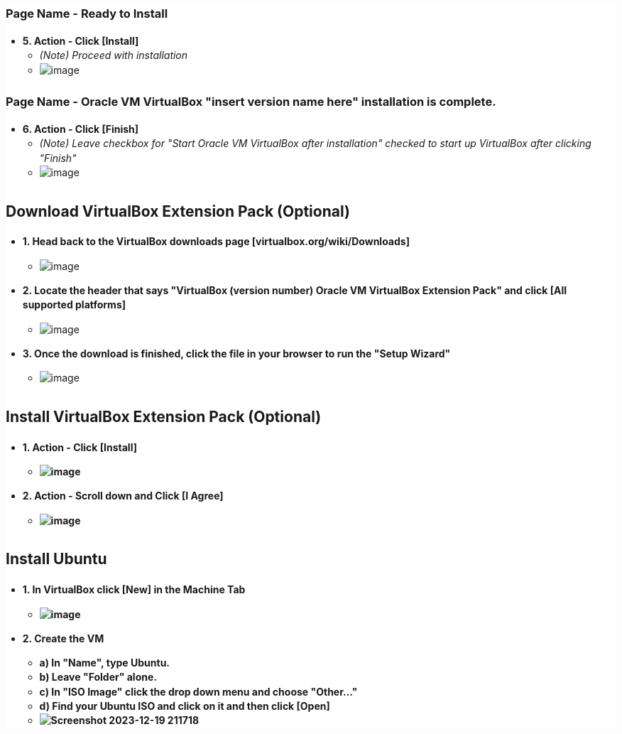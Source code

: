 <h3>Page Name - Ready to Install</h3>

- <b>5. Action - Click [Install]</b>
  - <i>(Note) Proceed with installation</i>
  - ![image](https://github.com/AngelMcArthur/Linux-Project/assets/55830075/7a127b27-1a05-46ba-9df8-6a3f50f6b297)
 
<h3>Page Name - Oracle VM VirtualBox "insert version name here" installation is complete.</h3>

- <b>6. Action - Click [Finish]</b>
  - <i>(Note) Leave checkbox for "Start Oracle VM VirtualBox after installation" checked to start up VirtualBox after clicking "Finish"</i>
  - ![image](https://github.com/AngelMcArthur/Linux-Project/assets/55830075/1df231dd-62de-4b60-8e9e-906eda1ed3fa)
 



<h2>Download VirtualBox Extension Pack (Optional)</h2>

- <b>1. Head back to the VirtualBox downloads page [virtualbox.org/wiki/Downloads]</b>
  - ![image](https://github.com/AngelMcArthur/Linux-Project/assets/55830075/8e8544e3-8949-4167-8f46-5ccf8a8a96db)
 
- <b>2. Locate the header that says "VirtualBox (version number) Oracle VM VirtualBox Extension Pack" and click [All supported platforms]</b>
  - ![image](https://github.com/AngelMcArthur/Linux-Project/assets/55830075/7e69654d-b876-4c36-b3eb-064de4c26c97)
 
- <b>3. Once the download is finished, click the file in your browser to run the "Setup Wizard"</b>
  - ![image](https://github.com/AngelMcArthur/Linux-Project/assets/55830075/f42fb355-ec67-4c83-8134-3e08d5ec3e51)




<h2>Install VirtualBox Extension Pack (Optional)</h2>

- <b>1. Action - Click [Install]
  - ![image](https://github.com/AngelMcArthur/Linux-Project/assets/55830075/32b25bbc-5dc0-482d-b3e8-887f93e01cc3)
 
- <b>2. Action - Scroll down and Click [I Agree]</b>
  - ![image](https://github.com/AngelMcArthur/Linux-Project/assets/55830075/e8598fe3-6a82-452b-b4d5-2bc808327dcf)




<h2>Install Ubuntu</h2>

- <b>1. In VirtualBox click [New] in the Machine Tab</b>
  - ![image](https://github.com/AngelMcArthur/Linux-Project/assets/55830075/30a82427-f42f-4872-a21c-563a0c891847)
 
- <b>2. Create the VM
  - a) In "Name", type Ubuntu.
  - b) Leave "Folder" alone.
  - c) In "ISO Image" click the drop down menu and choose "Other…"
  - d) Find your Ubuntu ISO and click on it and then click [Open]</b>
  - ![Screenshot 2023-12-19 211718](https://github.com/AngelMcArthur/Linux-Project/assets/55830075/78639fb6-7d36-4174-af33-58c6748214c1)
